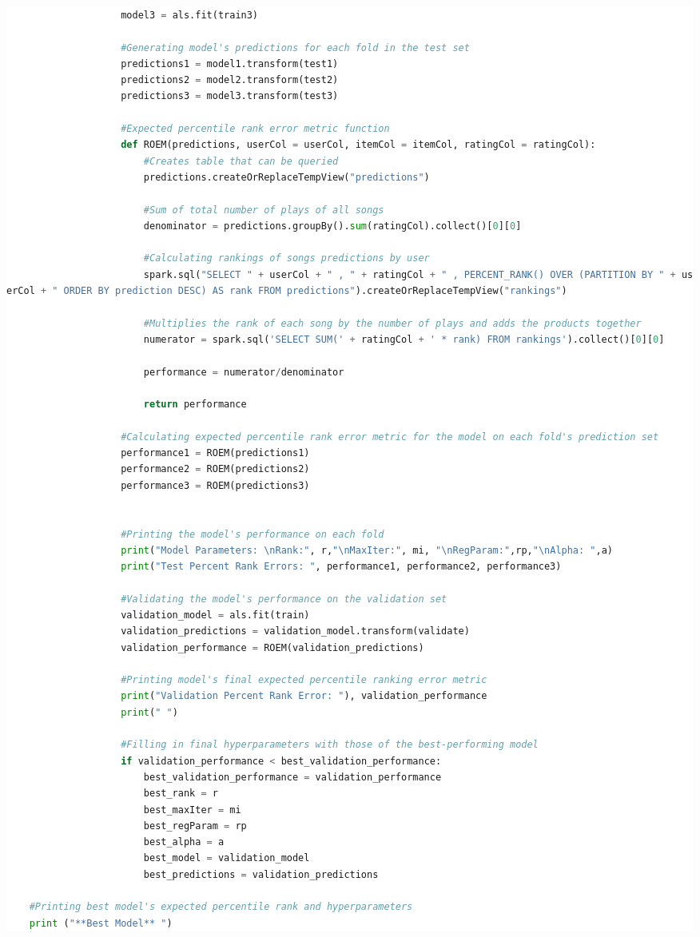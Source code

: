 ```python
                    model3 = als.fit(train3)
                    
                    #Generating model's predictions for each fold in the test set
                    predictions1 = model1.transform(test1)
                    predictions2 = model2.transform(test2)
                    predictions3 = model3.transform(test3)
                    
                    #Expected percentile rank error metric function
                    def ROEM(predictions, userCol = userCol, itemCol = itemCol, ratingCol = ratingCol):
                        #Creates table that can be queried
                        predictions.createOrReplaceTempView("predictions")

                        #Sum of total number of plays of all songs
                        denominator = predictions.groupBy().sum(ratingCol).collect()[0][0]

                        #Calculating rankings of songs predictions by user
                        spark.sql("SELECT " + userCol + " , " + ratingCol + " , PERCENT_RANK() OVER (PARTITION BY " + userCol + " ORDER BY prediction DESC) AS rank FROM predictions").createOrReplaceTempView("rankings")

                        #Multiplies the rank of each song by the number of plays and adds the products together
                        numerator = spark.sql('SELECT SUM(' + ratingCol + ' * rank) FROM rankings').collect()[0][0]

                        performance = numerator/denominator

                        return performance

                    #Calculating expected percentile rank error metric for the model on each fold's prediction set
                    performance1 = ROEM(predictions1)
                    performance2 = ROEM(predictions2)
                    performance3 = ROEM(predictions3)
                    

                    #Printing the model's performance on each fold        
                    print("Model Parameters: \nRank:", r,"\nMaxIter:", mi, "\nRegParam:",rp,"\nAlpha: ",a)
                    print("Test Percent Rank Errors: ", performance1, performance2, performance3)

                    #Validating the model's performance on the validation set
                    validation_model = als.fit(train)
                    validation_predictions = validation_model.transform(validate)
                    validation_performance = ROEM(validation_predictions)

                    #Printing model's final expected percentile ranking error metric
                    print("Validation Percent Rank Error: "), validation_performance
                    print(" ")

                    #Filling in final hyperparameters with those of the best-performing model
                    if validation_performance < best_validation_performance:
                        best_validation_performance = validation_performance
                        best_rank = r
                        best_maxIter = mi
                        best_regParam = rp
                        best_alpha = a
                        best_model = validation_model
                        best_predictions = validation_predictions

    #Printing best model's expected percentile rank and hyperparameters
    print ("**Best Model** ")
```